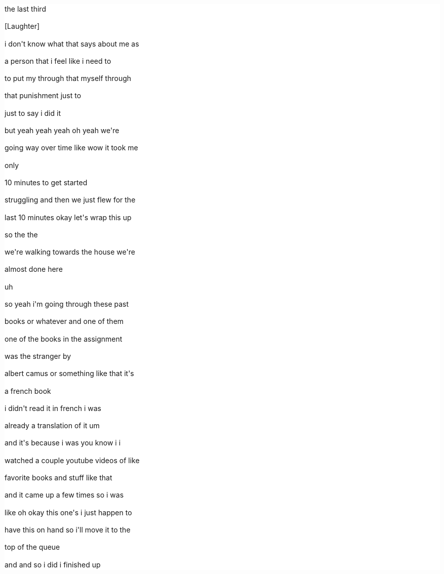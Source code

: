 the last third

[Laughter]

i don&#39;t know what that says about me as

a person that i feel like i need to

to put my through that myself through

that punishment just to

just to say i did it

but yeah yeah yeah oh yeah we&#39;re

going way over time like wow it took me

only

10 minutes to get started

struggling and then we just flew for the

last 10 minutes okay let&#39;s wrap this up

so the the

we&#39;re walking towards the house we&#39;re

almost done here

uh

so yeah i&#39;m going through these past

books or whatever and one of them

one of the books in the assignment

was the stranger by

albert camus or something like that it&#39;s

a french book

i didn&#39;t read it in french i was

already a translation of it um

and it&#39;s because i was you know i i

watched a couple youtube videos of like

favorite books and stuff like that

and it came up a few times so i was

like oh okay this one&#39;s i just happen to

have this on hand so i&#39;ll move it to the

top of the queue

and and so i did i finished up
